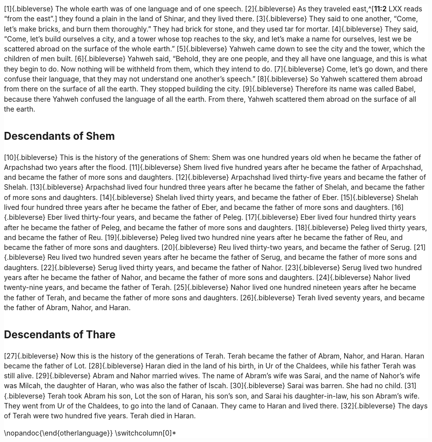 [1]{.bibleverse} The whole earth was of one language and of one speech. [2]{.bibleverse} As they traveled east,^[**11:2** LXX reads “from the east”.] they found a plain in the land of Shinar, and they lived there. [3]{.bibleverse} They said to one another, “Come, let’s make bricks, and burn them thoroughly.” They had brick for stone, and they used tar for mortar. [4]{.bibleverse} They said, “Come, let’s build ourselves a city, and a tower whose top reaches to the sky, and let’s make a name for ourselves, lest we be scattered abroad on the surface of the whole earth.” [5]{.bibleverse} Yahweh came down to see the city and the tower, which the children of men built. [6]{.bibleverse} Yahweh said, “Behold, they are one people, and they all have one language, and this is what they begin to do. Now nothing will be withheld from them, which they intend to do. [7]{.bibleverse} Come, let’s go down, and there confuse their language, that they may not understand one another’s speech.” [8]{.bibleverse} So Yahweh scattered them abroad from there on the surface of all the earth. They stopped building the city. [9]{.bibleverse} Therefore its name was called Babel, because there Yahweh confused the language of all the earth. From there, Yahweh scattered them abroad on the surface of all the earth.

## Descendants of Shem
[10]{.bibleverse} This is the history of the generations of Shem: Shem was one hundred years old when he became the father of Arpachshad two years after the flood. [11]{.bibleverse} Shem lived five hundred years after he became the father of Arpachshad, and became the father of more sons and daughters. [12]{.bibleverse} Arpachshad lived thirty-five years and became the father of Shelah. [13]{.bibleverse} Arpachshad lived four hundred three years after he became the father of Shelah, and became the father of more sons and daughters. [14]{.bibleverse} Shelah lived thirty years, and became the father of Eber. [15]{.bibleverse} Shelah lived four hundred three years after he became the father of Eber, and became the father of more sons and daughters. [16]{.bibleverse} Eber lived thirty-four years, and became the father of Peleg. [17]{.bibleverse} Eber lived four hundred thirty years after he became the father of Peleg, and became the father of more sons and daughters. [18]{.bibleverse} Peleg lived thirty years, and became the father of Reu. [19]{.bibleverse} Peleg lived two hundred nine years after he became the father of Reu, and became the father of more sons and daughters. [20]{.bibleverse} Reu lived thirty-two years, and became the father of Serug. [21]{.bibleverse} Reu lived two hundred seven years after he became the father of Serug, and became the father of more sons and daughters. [22]{.bibleverse} Serug lived thirty years, and became the father of Nahor. [23]{.bibleverse} Serug lived two hundred years after he became the father of Nahor, and became the father of more sons and daughters. [24]{.bibleverse} Nahor lived twenty-nine years, and became the father of Terah. [25]{.bibleverse} Nahor lived one hundred nineteen years after he became the father of Terah, and became the father of more sons and daughters. [26]{.bibleverse} Terah lived seventy years, and became the father of Abram, Nahor, and Haran.

## Descendants of Thare
[27]{.bibleverse} Now this is the history of the generations of Terah. Terah became the father of Abram, Nahor, and Haran. Haran became the father of Lot. [28]{.bibleverse} Haran died in the land of his birth, in Ur of the Chaldees, while his father Terah was still alive. [29]{.bibleverse} Abram and Nahor married wives. The name of Abram’s wife was Sarai, and the name of Nahor’s wife was Milcah, the daughter of Haran, who was also the father of Iscah. [30]{.bibleverse} Sarai was barren. She had no child. [31]{.bibleverse} Terah took Abram his son, Lot the son of Haran, his son’s son, and Sarai his daughter-in-law, his son Abram’s wife. They went from Ur of the Chaldees, to go into the land of Canaan. They came to Haran and lived there. [32]{.bibleverse} The days of Terah were two hundred five years. Terah died in Haran. 

\nopandoc{\end{otherlanguage}}
\switchcolumn[0]*
